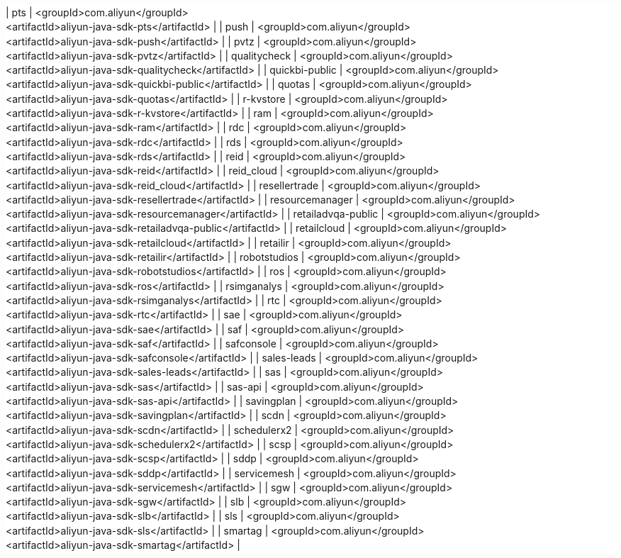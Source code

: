 | pts                           | \<groupId>com.aliyun\</groupId><br>\<artifactId>aliyun-java-sdk-pts\</artifactId>                           |
| push                          | \<groupId>com.aliyun\</groupId><br>\<artifactId>aliyun-java-sdk-push\</artifactId>                          |
| pvtz                          | \<groupId>com.aliyun\</groupId><br>\<artifactId>aliyun-java-sdk-pvtz\</artifactId>                          |
| qualitycheck                  | \<groupId>com.aliyun\</groupId><br>\<artifactId>aliyun-java-sdk-qualitycheck\</artifactId>                  |
| quickbi-public                | \<groupId>com.aliyun\</groupId><br>\<artifactId>aliyun-java-sdk-quickbi-public\</artifactId>                |
| quotas                        | \<groupId>com.aliyun\</groupId><br>\<artifactId>aliyun-java-sdk-quotas\</artifactId>                        |
| r-kvstore                     | \<groupId>com.aliyun\</groupId><br>\<artifactId>aliyun-java-sdk-r-kvstore\</artifactId>                     |
| ram                           | \<groupId>com.aliyun\</groupId><br>\<artifactId>aliyun-java-sdk-ram\</artifactId>                           |
| rdc                           | \<groupId>com.aliyun\</groupId><br>\<artifactId>aliyun-java-sdk-rdc\</artifactId>                           |
| rds                           | \<groupId>com.aliyun\</groupId><br>\<artifactId>aliyun-java-sdk-rds\</artifactId>                           |
| reid                          | \<groupId>com.aliyun\</groupId><br>\<artifactId>aliyun-java-sdk-reid\</artifactId>                          |
| reid_cloud                    | \<groupId>com.aliyun\</groupId><br>\<artifactId>aliyun-java-sdk-reid_cloud\</artifactId>                    |
| resellertrade                 | \<groupId>com.aliyun\</groupId><br>\<artifactId>aliyun-java-sdk-resellertrade\</artifactId>                 |
| resourcemanager               | \<groupId>com.aliyun\</groupId><br>\<artifactId>aliyun-java-sdk-resourcemanager\</artifactId>               |
| retailadvqa-public            | \<groupId>com.aliyun\</groupId><br>\<artifactId>aliyun-java-sdk-retailadvqa-public\</artifactId>            |
| retailcloud                   | \<groupId>com.aliyun\</groupId><br>\<artifactId>aliyun-java-sdk-retailcloud\</artifactId>                   |
| retailir                      | \<groupId>com.aliyun\</groupId><br>\<artifactId>aliyun-java-sdk-retailir\</artifactId>                      |
| robotstudios                  | \<groupId>com.aliyun\</groupId><br>\<artifactId>aliyun-java-sdk-robotstudios\</artifactId>                  |
| ros                           | \<groupId>com.aliyun\</groupId><br>\<artifactId>aliyun-java-sdk-ros\</artifactId>                           |
| rsimganalys                   | \<groupId>com.aliyun\</groupId><br>\<artifactId>aliyun-java-sdk-rsimganalys\</artifactId>                   |
| rtc                           | \<groupId>com.aliyun\</groupId><br>\<artifactId>aliyun-java-sdk-rtc\</artifactId>                           |
| sae                           | \<groupId>com.aliyun\</groupId><br>\<artifactId>aliyun-java-sdk-sae\</artifactId>                           |
| saf                           | \<groupId>com.aliyun\</groupId><br>\<artifactId>aliyun-java-sdk-saf\</artifactId>                           |
| safconsole                    | \<groupId>com.aliyun\</groupId><br>\<artifactId>aliyun-java-sdk-safconsole\</artifactId>                    |
| sales-leads                   | \<groupId>com.aliyun\</groupId><br>\<artifactId>aliyun-java-sdk-sales-leads\</artifactId>                   |
| sas                           | \<groupId>com.aliyun\</groupId><br>\<artifactId>aliyun-java-sdk-sas\</artifactId>                           |
| sas-api                       | \<groupId>com.aliyun\</groupId><br>\<artifactId>aliyun-java-sdk-sas-api\</artifactId>                       |
| savingplan                    | \<groupId>com.aliyun\</groupId><br>\<artifactId>aliyun-java-sdk-savingplan\</artifactId>                    |
| scdn                          | \<groupId>com.aliyun\</groupId><br>\<artifactId>aliyun-java-sdk-scdn\</artifactId>                          |
| schedulerx2                   | \<groupId>com.aliyun\</groupId><br>\<artifactId>aliyun-java-sdk-schedulerx2\</artifactId>                   |
| scsp                          | \<groupId>com.aliyun\</groupId><br>\<artifactId>aliyun-java-sdk-scsp\</artifactId>                          |
| sddp                          | \<groupId>com.aliyun\</groupId><br>\<artifactId>aliyun-java-sdk-sddp\</artifactId>                          |
| servicemesh                   | \<groupId>com.aliyun\</groupId><br>\<artifactId>aliyun-java-sdk-servicemesh\</artifactId>                   |
| sgw                           | \<groupId>com.aliyun\</groupId><br>\<artifactId>aliyun-java-sdk-sgw\</artifactId>                           |
| slb                           | \<groupId>com.aliyun\</groupId><br>\<artifactId>aliyun-java-sdk-slb\</artifactId>                           |
| sls                           | \<groupId>com.aliyun\</groupId><br>\<artifactId>aliyun-java-sdk-sls\</artifactId>                           |
| smartag                       | \<groupId>com.aliyun\</groupId><br>\<artifactId>aliyun-java-sdk-smartag\</artifactId>                       |